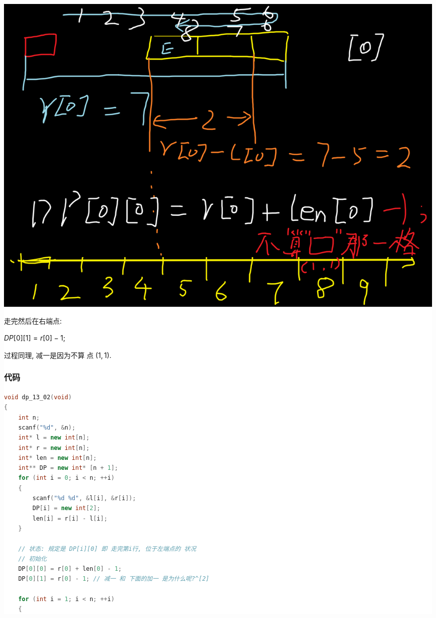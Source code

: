 ![PRINTSCREEN_20231227_135431.png ##w800##](./PRINTSCREEN_20231227_135431.png)

走完然后在右端点:

$DP[0][1] = r[0] - 1;$

过程同理, 减一是因为不算 点 $(1,1)$.

### 代码

```C++
void dp_13_02(void)
{
    int n;
    scanf("%d", &n);
    int* l = new int[n];
    int* r = new int[n];
    int* len = new int[n];
    int** DP = new int* [n + 1];
    for (int i = 0; i < n; ++i)
    {
        scanf("%d %d", &l[i], &r[i]);
        DP[i] = new int[2];
        len[i] = r[i] - l[i];
    }

    // 状态: 规定是 DP[i][0] 即 走完第i行, 位于左端点的 状况
    // 初始化
    DP[0][0] = r[0] + len[0] - 1;
    DP[0][1] = r[0] - 1; // 减一 和 下面的加一 是为什么呢?^[2]

    for (int i = 1; i < n; ++i)
    {
```